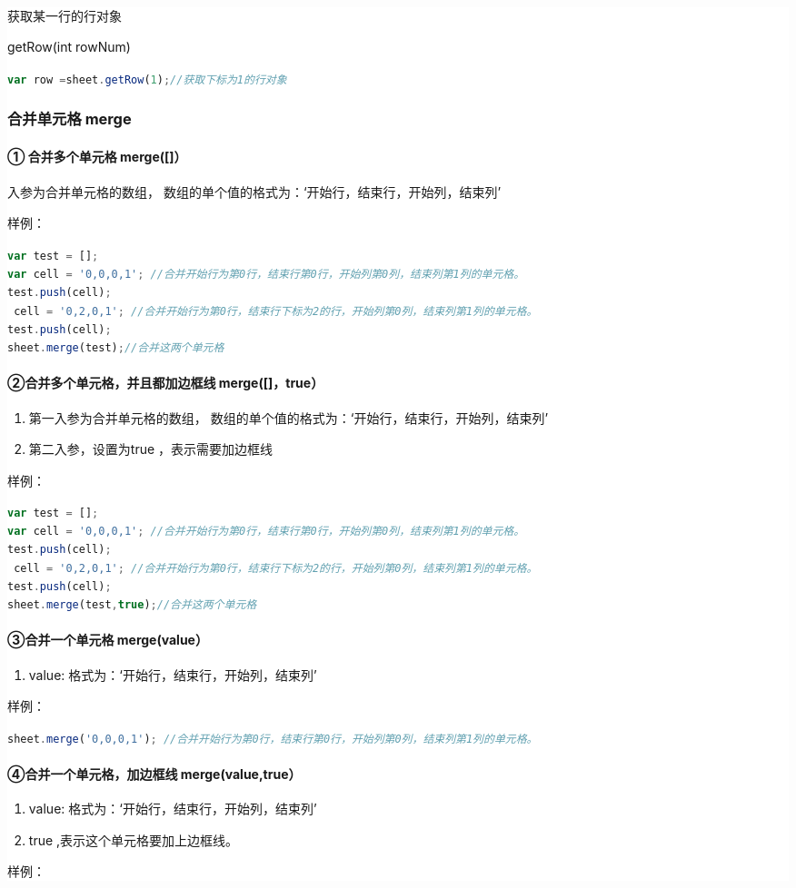 获取某一行的行对象

getRow(int rowNum)

```js
var row =sheet.getRow(1);//获取下标为1的行对象
```

### 合并单元格 **merge**

#### ① 合并多个单元格 merge(\[\]）

入参为合并单元格的数组， 数组的单个值的格式为：‘开始行，结束行，开始列，结束列’

样例：

```js
var test = [];
var cell = '0,0,0,1'; //合并开始行为第0行，结束行第0行，开始列第0列，结束列第1列的单元格。
test.push(cell);
 cell = '0,2,0,1'; //合并开始行为第0行，结束行下标为2的行，开始列第0列，结束列第1列的单元格。
test.push(cell);
sheet.merge(test);//合并这两个单元格
```

#### ②合并多个单元格，并且都加边框线 merge(\[\]，true）

1) 第一入参为合并单元格的数组， 数组的单个值的格式为：‘开始行，结束行，开始列，结束列’

2) 第二入参，设置为true ，表示需要加边框线

样例：

```js
var test = [];
var cell = '0,0,0,1'; //合并开始行为第0行，结束行第0行，开始列第0列，结束列第1列的单元格。
test.push(cell);
 cell = '0,2,0,1'; //合并开始行为第0行，结束行下标为2的行，开始列第0列，结束列第1列的单元格。
test.push(cell);
sheet.merge(test,true);//合并这两个单元格
```

#### ③合并一个单元格 merge(value）

1) value: 格式为：‘开始行，结束行，开始列，结束列’

样例：

```js
sheet.merge('0,0,0,1'); //合并开始行为第0行，结束行第0行，开始列第0列，结束列第1列的单元格。
```

#### ④合并一个单元格，加边框线 merge(value,true）

1) value: 格式为：‘开始行，结束行，开始列，结束列’

2) true ,表示这个单元格要加上边框线。

样例：
